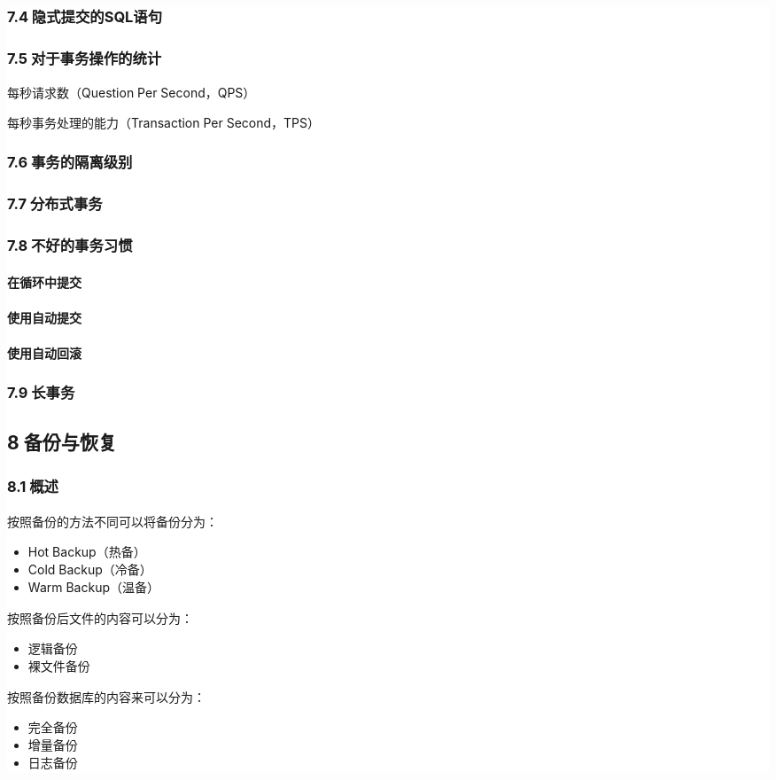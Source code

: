 

### 7.4 隐式提交的SQL语句



### 7.5 对于事务操作的统计

每秒请求数（Question Per Second，QPS）

每秒事务处理的能力（Transaction Per Second，TPS）



### 7.6 事务的隔离级别



### 7.7 分布式事务



### 7.8 不好的事务习惯



#### 在循环中提交



#### 使用自动提交



#### 使用自动回滚



### 7.9 长事务



## 8 备份与恢复



### 8.1 概述

按照备份的方法不同可以将备份分为：

- Hot Backup（热备）
- Cold Backup（冷备）
- Warm Backup（温备）

按照备份后文件的内容可以分为：

- 逻辑备份
- 裸文件备份

按照备份数据库的内容来可以分为：

- 完全备份
- 增量备份
- 日志备份
